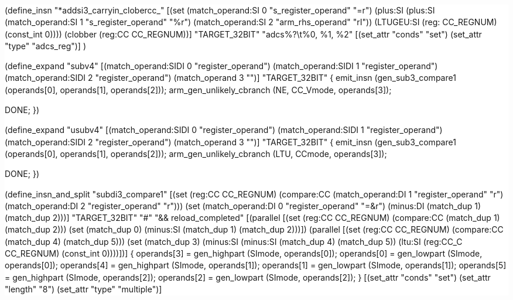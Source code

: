 (define_insn "*addsi3_carryin_clobercc_<optab>"
  [(set (match_operand:SI 0 "s_register_operand" "=r")
	(plus:SI (plus:SI (match_operand:SI 1 "s_register_operand" "%r")
			  (match_operand:SI 2 "arm_rhs_operand" "rI"))
		 (LTUGEU:SI (reg:<cnb> CC_REGNUM) (const_int 0))))
   (clobber (reg:CC CC_REGNUM))]
   "TARGET_32BIT"
   "adcs%?\\t%0, %1, %2"
   [(set_attr "conds" "set")
    (set_attr "type" "adcs_reg")]
)

(define_expand "subv<mode>4"
  [(match_operand:SIDI 0 "register_operand")
   (match_operand:SIDI 1 "register_operand")
   (match_operand:SIDI 2 "register_operand")
   (match_operand 3 "")]
  "TARGET_32BIT"
{
  emit_insn (gen_sub<mode>3_compare1 (operands[0], operands[1], operands[2]));
  arm_gen_unlikely_cbranch (NE, CC_Vmode, operands[3]);

  DONE;
})

(define_expand "usubv<mode>4"
  [(match_operand:SIDI 0 "register_operand")
   (match_operand:SIDI 1 "register_operand")
   (match_operand:SIDI 2 "register_operand")
   (match_operand 3 "")]
  "TARGET_32BIT"
{
  emit_insn (gen_sub<mode>3_compare1 (operands[0], operands[1], operands[2]));
  arm_gen_unlikely_cbranch (LTU, CCmode, operands[3]);

  DONE;
})

(define_insn_and_split "subdi3_compare1"
  [(set (reg:CC CC_REGNUM)
	(compare:CC
	  (match_operand:DI 1 "register_operand" "r")
	  (match_operand:DI 2 "register_operand" "r")))
   (set (match_operand:DI 0 "register_operand" "=&r")
	(minus:DI (match_dup 1) (match_dup 2)))]
  "TARGET_32BIT"
  "#"
  "&& reload_completed"
  [(parallel [(set (reg:CC CC_REGNUM)
		   (compare:CC (match_dup 1) (match_dup 2)))
	      (set (match_dup 0) (minus:SI (match_dup 1) (match_dup 2)))])
   (parallel [(set (reg:CC CC_REGNUM)
		   (compare:CC (match_dup 4) (match_dup 5)))
	     (set (match_dup 3) (minus:SI (minus:SI (match_dup 4) (match_dup 5))
			       (ltu:SI (reg:CC_C CC_REGNUM) (const_int 0))))])]
  {
    operands[3] = gen_highpart (SImode, operands[0]);
    operands[0] = gen_lowpart (SImode, operands[0]);
    operands[4] = gen_highpart (SImode, operands[1]);
    operands[1] = gen_lowpart (SImode, operands[1]);
    operands[5] = gen_highpart (SImode, operands[2]);
    operands[2] = gen_lowpart (SImode, operands[2]);
   }
  [(set_attr "conds" "set")
   (set_attr "length" "8")
   (set_attr "type" "multiple")]